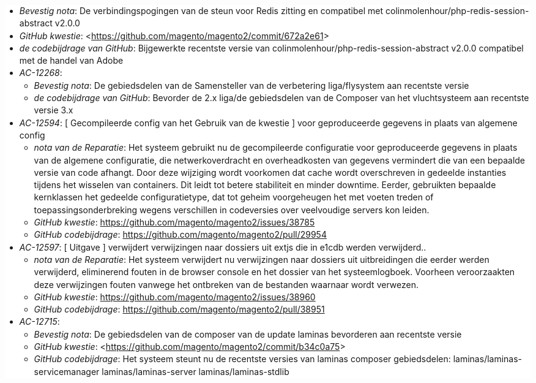    * _Bevestig nota_: De verbindingspogingen van de steun voor Redis zitting en compatibel met colinmolenhour/php-redis-session-abstract v2.0.0
   * _GitHub kwestie_: &lt;<https://github.com/magento/magento2/commit/672a2e61>>
   * _de codebijdrage van GitHub_: Bijgewerkte recentste versie van colinmolenhour/php-redis-session-abstract v2.0.0 compatibel met de handel van Adobe
* _AC-12268_:
   * _Bevestig nota_: De gebiedsdelen van de Samensteller van de verbetering liga/flysystem aan recentste versie
   * _de codebijdrage van GitHub_: Bevorder de 2.x liga/de gebiedsdelen van de Composer van het vluchtsysteem aan recentste versie 3.x
* _AC-12594_: [ Gecompileerde config van het Gebruik van de kwestie ] voor geproduceerde gegevens in plaats van algemene config
   * _nota van de Reparatie_: Het systeem gebruikt nu de gecompileerde configuratie voor geproduceerde gegevens in plaats van de algemene configuratie, die netwerkoverdracht en overheadkosten van gegevens vermindert die van een bepaalde versie van code afhangt. Door deze wijziging wordt voorkomen dat cache wordt overschreven in gedeelde instanties tijdens het wisselen van containers. Dit leidt tot betere stabiliteit en minder downtime. Eerder, gebruikten bepaalde kernklassen het gedeelde configuratietype, dat tot geheim voorgeheugen het met voeten treden of toepassingsonderbreking wegens verschillen in codeversies over veelvoudige servers kon leiden.
   * _GitHub kwestie_: <https://github.com/magento/magento2/issues/38785>
   * _GitHub codebijdrage_: <https://github.com/magento/magento2/pull/29954>
* _AC-12597_: [ Uitgave ] verwijdert verwijzingen naar dossiers uit extjs die in e1cdb werden verwijderd..
   * _nota van de Reparatie_: Het systeem verwijdert nu verwijzingen naar dossiers uit uitbreidingen die eerder werden verwijderd, eliminerend fouten in de browser console en het dossier van het systeemlogboek. Voorheen veroorzaakten deze verwijzingen fouten vanwege het ontbreken van de bestanden waarnaar wordt verwezen.
   * _GitHub kwestie_: <https://github.com/magento/magento2/issues/38960>
   * _GitHub codebijdrage_: <https://github.com/magento/magento2/pull/38951>
* _AC-12715_:
   * _Bevestig nota_: De gebiedsdelen van de composer van de update laminas bevorderen aan recentste versie
   * _GitHub kwestie_: &lt;<https://github.com/magento/magento2/commit/b34c0a75>>
   * _GitHub codebijdrage_: Het systeem steunt nu de recentste versies van laminas composer gebiedsdelen:
laminas/laminas-servicemanager
laminas/laminas-server
laminas/laminas-stdlib
